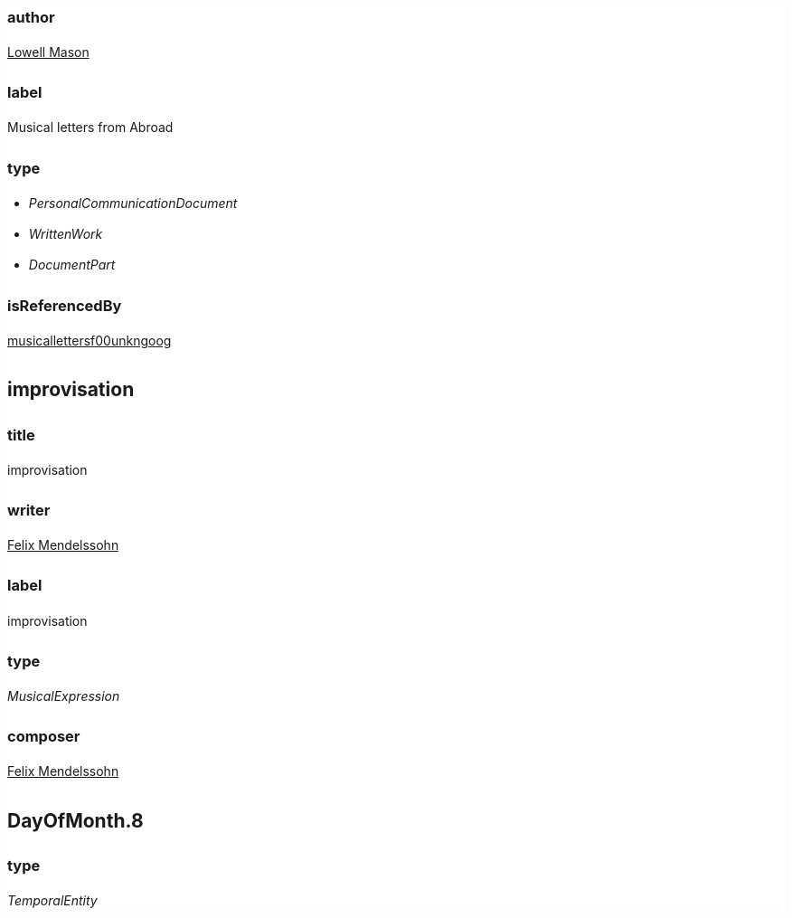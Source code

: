 ### author


[Lowell Mason](#Lowell-Mason)

### label


Musical letters from Abroad

### type

 - *PersonalCommunicationDocument*

 - *WrittenWork*

 - *DocumentPart*

### isReferencedBy


[musicallettersf00unkngoog](#musicallettersf00unkngoog)

## improvisation

### title


improvisation

### writer


[Felix Mendelssohn](#Felix-Mendelssohn)

### label


improvisation

### type


*MusicalExpression*

### composer


[Felix Mendelssohn](#Felix-Mendelssohn)

## DayOfMonth.8

### type


*TemporalEntity*
